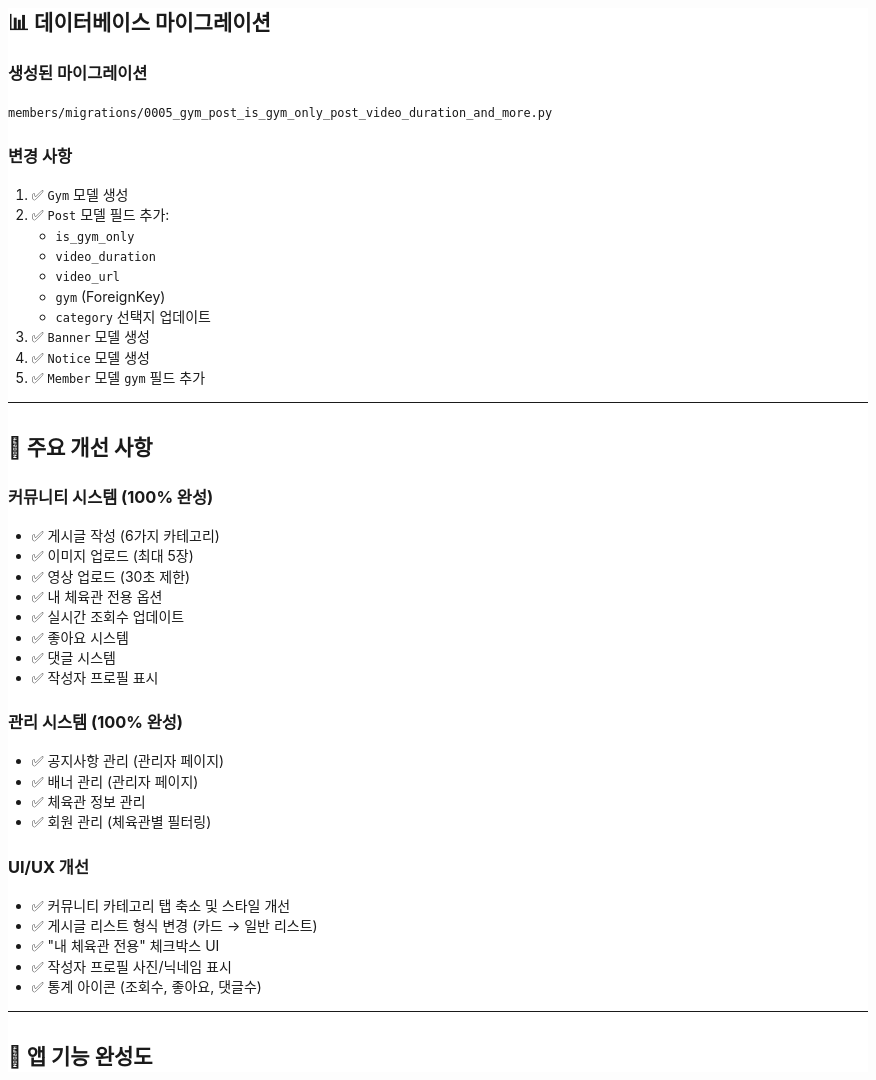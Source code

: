 ## 📊 데이터베이스 마이그레이션

### 생성된 마이그레이션
```
members/migrations/0005_gym_post_is_gym_only_post_video_duration_and_more.py
```

### 변경 사항
1. ✅ `Gym` 모델 생성
2. ✅ `Post` 모델 필드 추가:
   - `is_gym_only`
   - `video_duration`
   - `video_url`
   - `gym` (ForeignKey)
   - `category` 선택지 업데이트
3. ✅ `Banner` 모델 생성
4. ✅ `Notice` 모델 생성
5. ✅ `Member` 모델 `gym` 필드 추가

---

## 🎯 주요 개선 사항

### 커뮤니티 시스템 (100% 완성)
- ✅ 게시글 작성 (6가지 카테고리)
- ✅ 이미지 업로드 (최대 5장)
- ✅ 영상 업로드 (30초 제한)
- ✅ 내 체육관 전용 옵션
- ✅ 실시간 조회수 업데이트
- ✅ 좋아요 시스템
- ✅ 댓글 시스템
- ✅ 작성자 프로필 표시

### 관리 시스템 (100% 완성)
- ✅ 공지사항 관리 (관리자 페이지)
- ✅ 배너 관리 (관리자 페이지)
- ✅ 체육관 정보 관리
- ✅ 회원 관리 (체육관별 필터링)

### UI/UX 개선
- ✅ 커뮤니티 카테고리 탭 축소 및 스타일 개선
- ✅ 게시글 리스트 형식 변경 (카드 → 일반 리스트)
- ✅ "내 체육관 전용" 체크박스 UI
- ✅ 작성자 프로필 사진/닉네임 표시
- ✅ 통계 아이콘 (조회수, 좋아요, 댓글수)

---

## 📱 앱 기능 완성도
